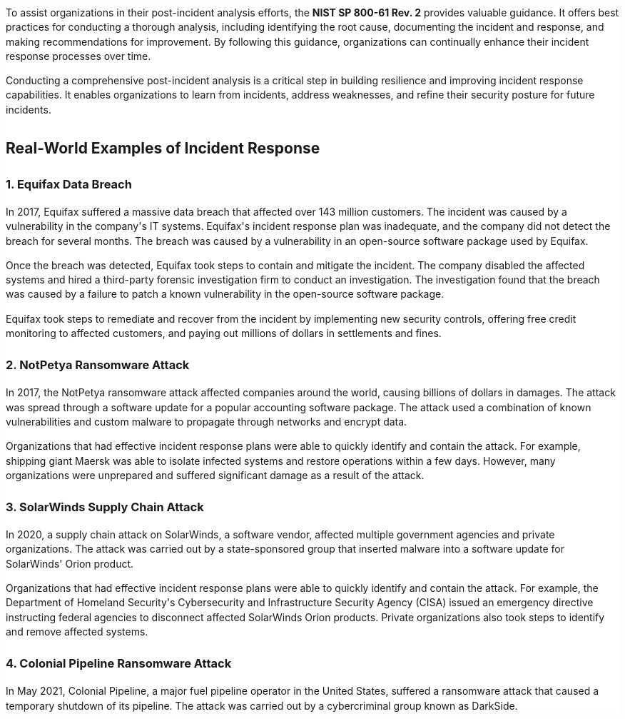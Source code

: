 To assist organizations in their post-incident analysis efforts, the **NIST SP 800-61 Rev. 2** provides valuable guidance. It offers best practices for conducting a thorough analysis, including identifying the root cause, documenting the incident and response, and making recommendations for improvement. By following this guidance, organizations can continually enhance their incident response processes over time.

Conducting a comprehensive post-incident analysis is a critical step in building resilience and improving incident response capabilities. It enables organizations to learn from incidents, address weaknesses, and refine their security posture for future incidents.

## Real-World Examples of Incident Response

### 1. Equifax Data Breach

In 2017, Equifax suffered a massive data breach that affected over 143 million customers. The incident was caused by a vulnerability in the company's IT systems. Equifax's incident response plan was inadequate, and the company did not detect the breach for several months. The breach was caused by a vulnerability in an open-source software package used by Equifax.

Once the breach was detected, Equifax took steps to contain and mitigate the incident. The company disabled the affected systems and hired a third-party forensic investigation firm to conduct an investigation. The investigation found that the breach was caused by a failure to patch a known vulnerability in the open-source software package.

Equifax took steps to remediate and recover from the incident by implementing new security controls, offering free credit monitoring to affected customers, and paying out millions of dollars in settlements and fines.

### 2. NotPetya Ransomware Attack

In 2017, the NotPetya ransomware attack affected companies around the world, causing billions of dollars in damages. The attack was spread through a software update for a popular accounting software package. The attack used a combination of known vulnerabilities and custom malware to propagate through networks and encrypt data.

Organizations that had effective incident response plans were able to quickly identify and contain the attack. For example, shipping giant Maersk was able to isolate infected systems and restore operations within a few days. However, many organizations were unprepared and suffered significant damage as a result of the attack.

### 3. SolarWinds Supply Chain Attack
In 2020, a supply chain attack on SolarWinds, a software vendor, affected multiple government agencies and private organizations. The attack was carried out by a state-sponsored group that inserted malware into a software update for SolarWinds' Orion product.

Organizations that had effective incident response plans were able to quickly identify and contain the attack. For example, the Department of Homeland Security's Cybersecurity and Infrastructure Security Agency (CISA) issued an emergency directive instructing federal agencies to disconnect affected SolarWinds Orion products. Private organizations also took steps to identify and remove affected systems.

### 4. Colonial Pipeline Ransomware Attack
In May 2021, Colonial Pipeline, a major fuel pipeline operator in the United States, suffered a ransomware attack that caused a temporary shutdown of its pipeline. The attack was carried out by a cybercriminal group known as DarkSide.
